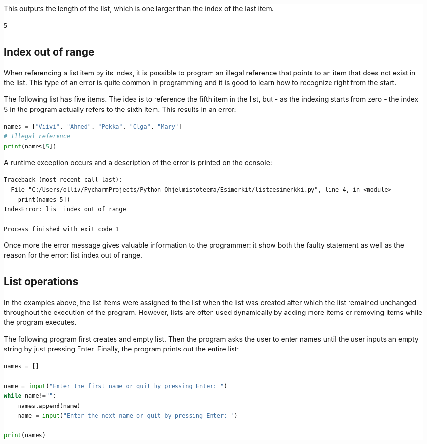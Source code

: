This outputs the length of the list, which is one larger than the index of the last item.
```monospace
5
```

## Index out of range

When referencing a list item by its index, it is possible to program an illegal reference that points
to an item that does not exist in the list. This type of an error is quite common in programming and 
it is good to learn how to recognize right from the start.

The following list has five items. The idea is to reference the fifth item in the list, but - as the indexing
starts from zero - the index 5 in the program actually refers to the sixth item. This results in an error:

```python
names = ["Viivi", "Ahmed", "Pekka", "Olga", "Mary"]
# Illegal reference
print(names[5])
```

A runtime exception occurs and a description of the error is printed on the console:
```monospace
Traceback (most recent call last):
  File "C:/Users/olliv/PycharmProjects/Python_Ohjelmistoteema/Esimerkit/listaesimerkki.py", line 4, in <module>
    print(names[5])
IndexError: list index out of range

Process finished with exit code 1
```

Once more the error message gives valuable information to the programmer: it show both the faulty statement as well as the
reason for the error: list index out of range.

## List operations

In the examples above, the list items were assigned to the list when the list was created after which the list remained
unchanged throughout the execution of the program. However, lists are often used dynamically by adding more items or removing
items while the program executes.

The following program first creates and empty list. Then the program asks the user to enter names until the user inputs
an empty string by just pressing Enter. Finally, the program prints out the entire list:

```python
names = []

name = input("Enter the first name or quit by pressing Enter: ")
while name!="":
    names.append(name)
    name = input("Enter the next name or quit by pressing Enter: ")

print(names)
```
